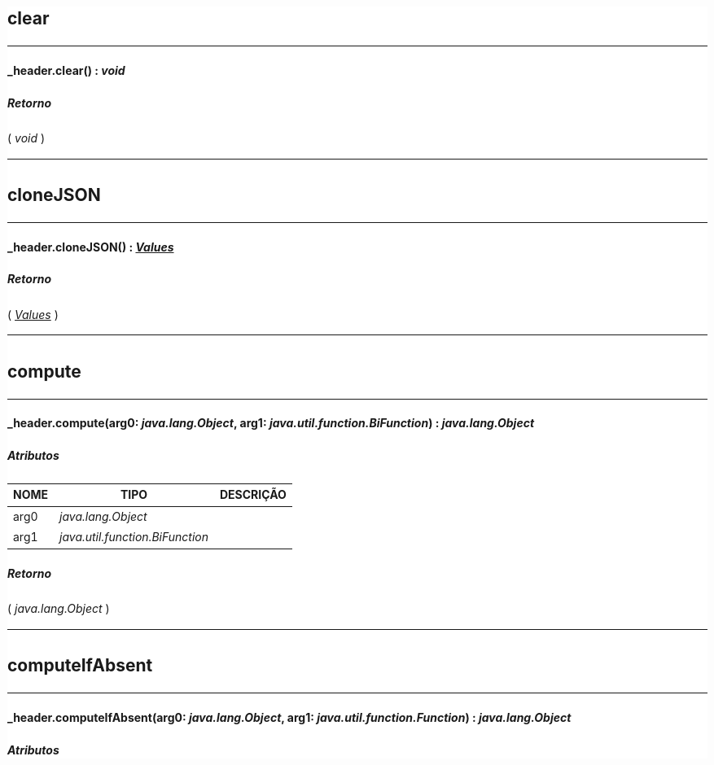 ## clear

---

#### _header.clear() : _void_
##### Retorno

( _void_ )


---

## cloneJSON

---

#### _header.cloneJSON() : _[Values](../../objects/Values)_
##### Retorno

( _[Values](../../objects/Values)_ )


---

## compute

---

#### _header.compute(arg0: _java.lang.Object_, arg1: _java.util.function.BiFunction_) : _java.lang.Object_
##### Atributos

| NOME | TIPO | DESCRIÇÃO |
|---|---|---|
| arg0 | _java.lang.Object_ |   |
| arg1 | _java.util.function.BiFunction_ |   |

##### Retorno

( _java.lang.Object_ )


---

## computeIfAbsent

---

#### _header.computeIfAbsent(arg0: _java.lang.Object_, arg1: _java.util.function.Function_) : _java.lang.Object_
##### Atributos

